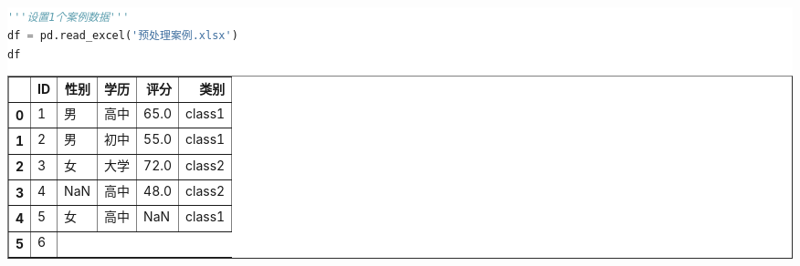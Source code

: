 
```python
'''设置1个案例数据'''
df = pd.read_excel('预处理案例.xlsx')
df
```




<div>
<table border="1" class="dataframe">
  <thead>
    <tr style="text-align: right;">
      <th></th>
      <th>ID</th>
      <th>性别</th>
      <th>学历</th>
      <th>评分</th>
      <th>类别</th>
    </tr>
  </thead>
  <tbody>
    <tr>
      <th>0</th>
      <td>1</td>
      <td>男</td>
      <td>高中</td>
      <td>65.0</td>
      <td>class1</td>
    </tr>
    <tr>
      <th>1</th>
      <td>2</td>
      <td>男</td>
      <td>初中</td>
      <td>55.0</td>
      <td>class1</td>
    </tr>
    <tr>
      <th>2</th>
      <td>3</td>
      <td>女</td>
      <td>大学</td>
      <td>72.0</td>
      <td>class2</td>
    </tr>
    <tr>
      <th>3</th>
      <td>4</td>
      <td>NaN</td>
      <td>高中</td>
      <td>48.0</td>
      <td>class2</td>
    </tr>
    <tr>
      <th>4</th>
      <td>5</td>
      <td>女</td>
      <td>高中</td>
      <td>NaN</td>
      <td>class1</td>
    </tr>
    <tr>
      <th>5</th>
      <td>6</td>
